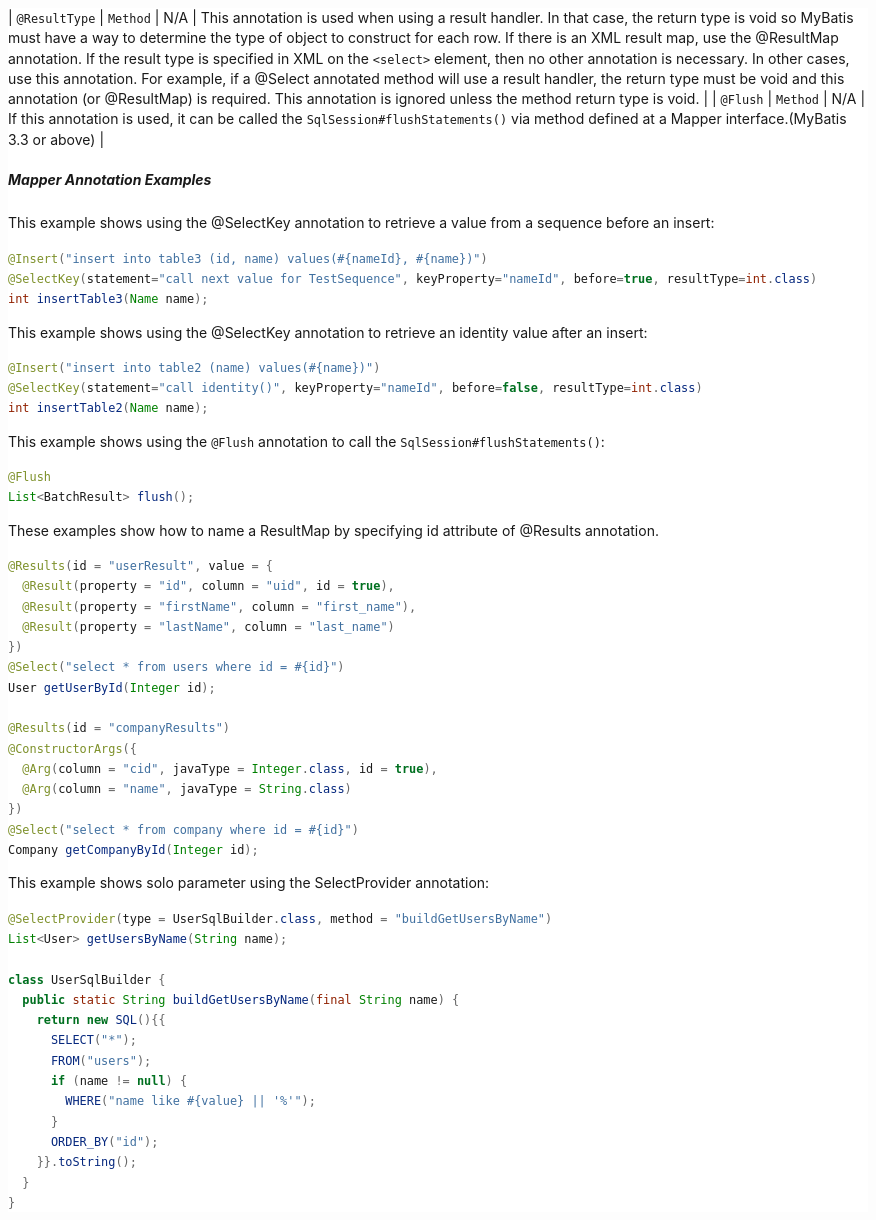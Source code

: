 | `@ResultType`                                                                                                     | `Method`    | N/A                                                                                   | This annotation is used when using a result handler. In that case, the return type is void so MyBatis must have a way to determine the type of object to construct for each row. If there is an XML result map, use the @ResultMap annotation. If the result type is specified in XML on the `<select>` element, then no other annotation is necessary. In other cases, use this annotation. For example, if a @Select annotated method will use a result handler, the return type must be void and this annotation (or @ResultMap) is required. This annotation is ignored unless the method return type is void.                                                                                                                                                                                                                                                                                                                                                                                                                                                                                                                                                                                                                                                                                                                                                                                                                                                                                                                                                                                                                                                                                                                |
| `@Flush`                                                                                                          | `Method`    | N/A                                                                                   | If this annotation is used, it can be called the `SqlSession#flushStatements()` via method defined at a Mapper interface.(MyBatis 3.3 or above)                                                                                                                                                                                                                                                                                                                                                                                                                                                                                                                                                                                                                                                                                                                                                                                                                                                                                                                                                                                                                                                                                                                                                                                                                                                                                                                                                                                                                                                                                                                                                                                   |

##### Mapper Annotation Examples

This example shows using the @SelectKey annotation to retrieve a value from a sequence before an insert:

```java
@Insert("insert into table3 (id, name) values(#{nameId}, #{name})")
@SelectKey(statement="call next value for TestSequence", keyProperty="nameId", before=true, resultType=int.class)
int insertTable3(Name name);
```

This example shows using the @SelectKey annotation to retrieve an identity value after an insert:

```java
@Insert("insert into table2 (name) values(#{name})")
@SelectKey(statement="call identity()", keyProperty="nameId", before=false, resultType=int.class)
int insertTable2(Name name);
```

This example shows using the `@Flush` annotation to call the `SqlSession#flushStatements()`:

```java
@Flush
List<BatchResult> flush();
```

These examples show how to name a ResultMap by specifying id attribute of @Results annotation.

```java
@Results(id = "userResult", value = {
  @Result(property = "id", column = "uid", id = true),
  @Result(property = "firstName", column = "first_name"),
  @Result(property = "lastName", column = "last_name")
})
@Select("select * from users where id = #{id}")
User getUserById(Integer id);

@Results(id = "companyResults")
@ConstructorArgs({
  @Arg(column = "cid", javaType = Integer.class, id = true),
  @Arg(column = "name", javaType = String.class)
})
@Select("select * from company where id = #{id}")
Company getCompanyById(Integer id);
```

This example shows solo parameter using the SelectProvider annotation:

```java
@SelectProvider(type = UserSqlBuilder.class, method = "buildGetUsersByName")
List<User> getUsersByName(String name);

class UserSqlBuilder {
  public static String buildGetUsersByName(final String name) {
    return new SQL(){{
      SELECT("*");
      FROM("users");
      if (name != null) {
        WHERE("name like #{value} || '%'");
      }
      ORDER_BY("id");
    }}.toString();
  }
}
```